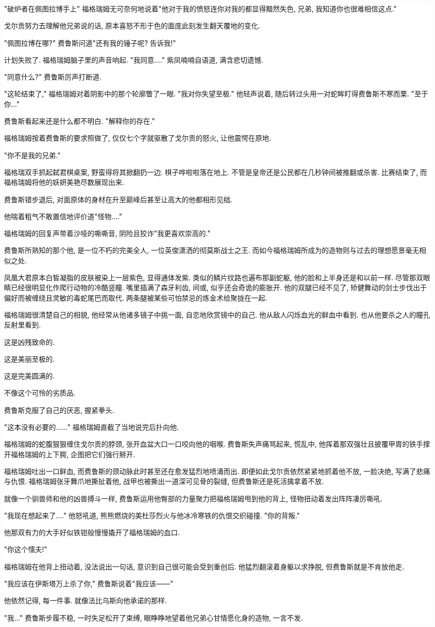 "破炉者在佩图拉博手上" 福格瑞姆无可奈何地说着"他对于我的愤怒连你对我的都显得黯然失色, 兄弟, 我知道你也很难相信这点."

戈尔贡努力去理解他兄弟说的话, 原本喜怒不形于色的面庞此刻发生翻天覆地的变化.

"佩图拉博在哪?" 费鲁斯问道"还有我的锤子呢? 告诉我!"

计划失败了. 福格瑞姆脑子里的声音响起. "我同意...." 紫凤喃喃自语道, 满含悲切遗憾.

"同意什么?" 费鲁斯厉声打断道.

"这轮结束了," 福格瑞姆对着阴影中的那个轮廓瞥了一眼. "我对你失望至极." 他轻声说着, 随后转过头用一对蛇眸盯得费鲁斯不寒而栗. "至于你..."

费鲁斯看起来还是什么都不明白. "解释你的存在."

福格瑞姆按着费鲁斯的要求照做了, 仅仅七个字就驱散了戈尔贡的怒火, 让他震愕在原地.

"你不是我的兄弟."

福格瑞双手抓起弑君棋桌案, 野蛮得将其掀翻扔一边. 棋子哗啦啦落在地上. 不管是皇帝还是公民都在几秒钟间被推翻或杀害. 比赛结束了, 而福格瑞姆将他的妖妍美艳尽数展现出来.

费鲁斯错步退后, 对面原体的身材在升至巅峰后甚至让高大的他都相形见绌.

他喘着粗气不敢置信地评价道"怪物...."

福格瑞姆的回复声带着沙哑的嘶嘶音, 阴险且狡诈"我更喜欢崇高的."

费鲁斯所熟知的那个他, 是一位不朽的完美全人, 一位英俊潇洒的彻莫斯战士之王. 而如今福格瑞姆所成为的造物则与过去的理想愿景毫无相似之处.

凤凰大君原本白皙凝脂的皮肤被染上一层紫色, 显得通体发紫. 类似的鳞片纹路也遍布那副蛇躯, 他的脸和上半身还是和以前一样. 尽管那双眼睛已经很明显化作爬行动物的冷酷竖瞳. 嘴里插满了森牙利齿, 间或, 似乎还会奇诡的膨胀开. 他的双腿已经不见了, 矫健舞动的剑士步伐出于偏好而被缠绕且灵敏的毒蛇尾巴而取代. 两条腿被某些可怕禁忌的炼金术给聚拢在一起.

福格瑞姆很清楚自己的相貌, 他经常从他诸多镜子中挑一面, 自恋地欣赏镜中的自己. 他从敌人闪烁血光的鲜血中看到. 也从他要杀之人的瞳孔反射里看到.

这是凶残致命的.

这是美丽至极的.

这是完美圆满的.

不像这个可怜的劣质品.

费鲁斯克服了自己的厌恶, 握紧拳头.

"这本没有必要的……" 福格瑞姆直截了当地说完后扑向他.

福格瑞姆的蛇腹狠狠缠住戈尔贡的脖颈, 张开血盆大口一口咬向他的咽喉. 费鲁斯失声痛骂起来, 慌乱中, 他挥着那双强壮且披覆甲胄的铁手撑开福格瑞姆的上下腭, 企图把它们强行掰开.

福格瑞姆吐出一口鲜血, 而费鲁斯的颈动脉此时甚至还在愈发猛烈地喷涌而出. 即便如此戈尔贡依然紧紧地抓着他不放, 一脸决绝, 写满了悲痛与仇恨. 福格瑞姆张牙舞爪地撕扯着他, 战甲也被撕出一道深可见骨的裂缝, 但费鲁斯还是死活擒拿着不放.

就像一个驯兽师和他的凶兽搏斗一样, 费鲁斯运用他臀部的力量聚力把福格瑞姆甩到他的背上, 怪物扭动着发出阵阵凄厉嘶吼.

"我现在想起来了...." 他怒吼道, 熊熊燃烧的美杜莎烈火与他冰冷寒铁的仇恨交织碰撞. "你的背叛."

他那双有力的大手好似铁钳般慢慢撬开了福格瑞姆的血口.

"你这个懦夫!"

福格瑞姆在他背上扭动着, 没法说出一句话, 意识到自己很可能会受到重创后. 他猛烈翻滚着身躯以求挣脱, 但费鲁斯就是不肯放他走.

"我应该在伊斯塔万上杀了你," 费鲁斯说着"我应该——"

他依然记得, 每一件事. 就像法比乌斯向他承诺的那样.

"我..." 费鲁斯步履不稳, 一时失足松开了束缚, 眼睁睁地望着他兄弟心甘情愿化身的造物, 一言不发.
